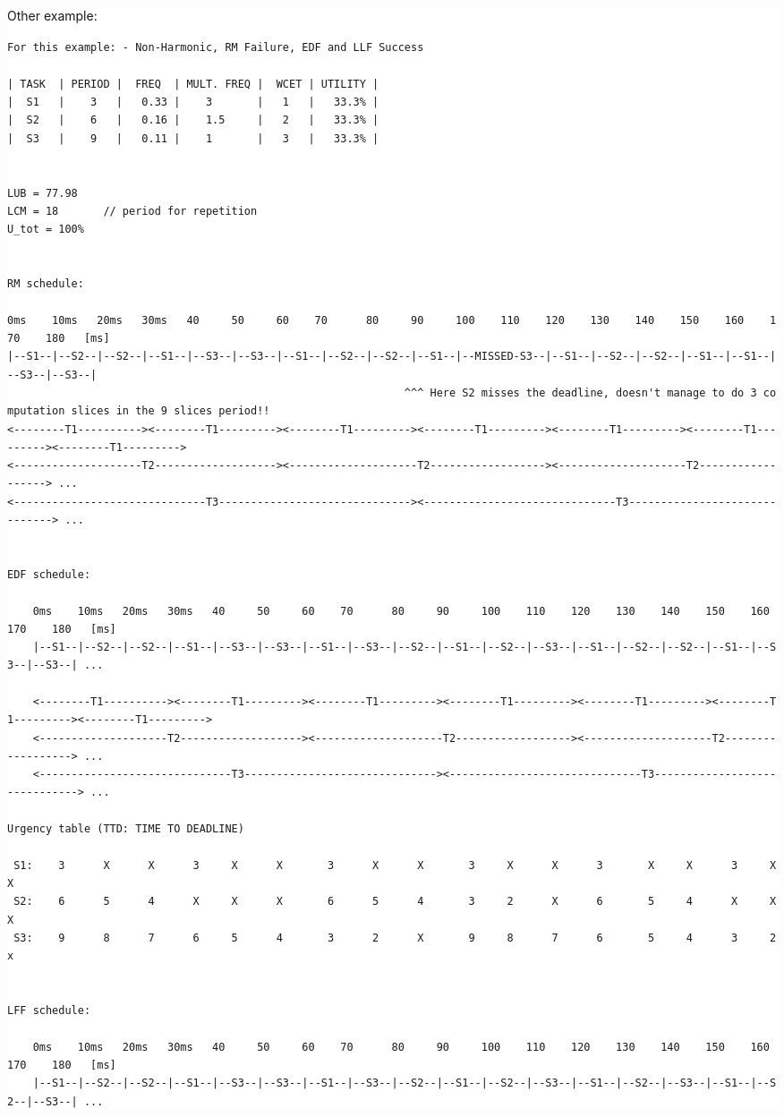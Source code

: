 Other example:

```
For this example: - Non-Harmonic, RM Failure, EDF and LLF Success

| TASK  | PERIOD |  FREQ  | MULT. FREQ |  WCET | UTILITY |
|  S1   |    3   |   0.33 |    3       |   1   |   33.3% |
|  S2   |    6   |   0.16 |    1.5     |   2   |   33.3% |
|  S3   |    9   |   0.11 |    1       |   3   |   33.3% |


LUB = 77.98
LCM = 18       // period for repetition
U_tot = 100%


RM schedule:

0ms    10ms   20ms   30ms   40     50     60    70      80     90     100    110    120    130    140    150    160    170    180   [ms]
|--S1--|--S2--|--S2--|--S1--|--S3--|--S3--|--S1--|--S2--|--S2--|--S1--|--MISSED-S3--|--S1--|--S2--|--S2--|--S1--|--S1--|--S3--|--S3--|
                                                              ^^^ Here S2 misses the deadline, doesn't manage to do 3 computation slices in the 9 slices period!!
<--------T1----------><--------T1---------><--------T1---------><--------T1---------><--------T1---------><--------T1---------><--------T1--------->
<--------------------T2-------------------><--------------------T2------------------><--------------------T2------------------> ...          
<------------------------------T3------------------------------><------------------------------T3------------------------------> ...

          
EDF schedule:

    0ms    10ms   20ms   30ms   40     50     60    70      80     90     100    110    120    130    140    150    160    170    180   [ms]
    |--S1--|--S2--|--S2--|--S1--|--S3--|--S3--|--S1--|--S3--|--S2--|--S1--|--S2--|--S3--|--S1--|--S2--|--S2--|--S1--|--S3--|--S3--| ...

    <--------T1----------><--------T1---------><--------T1---------><--------T1---------><--------T1---------><--------T1---------><--------T1--------->
    <--------------------T2-------------------><--------------------T2------------------><--------------------T2------------------> ...          
    <------------------------------T3------------------------------><------------------------------T3------------------------------> ...

Urgency table (TTD: TIME TO DEADLINE)

 S1:    3      X      X      3     X      X       3      X      X       3     X      X      3       X     X      3     X      X
 S2:    6      5      4      X     X      X       6      5      4       3     2      X      6       5     4      X     X      X
 S3:    9      8      7      6     5      4       3      2      X       9     8      7      6       5     4      3     2      x


LFF schedule: 
 
    0ms    10ms   20ms   30ms   40     50     60    70      80     90     100    110    120    130    140    150    160    170    180   [ms]
    |--S1--|--S2--|--S2--|--S1--|--S3--|--S3--|--S1--|--S3--|--S2--|--S1--|--S2--|--S3--|--S1--|--S2--|--S3--|--S1--|--S2--|--S3--| ...

```